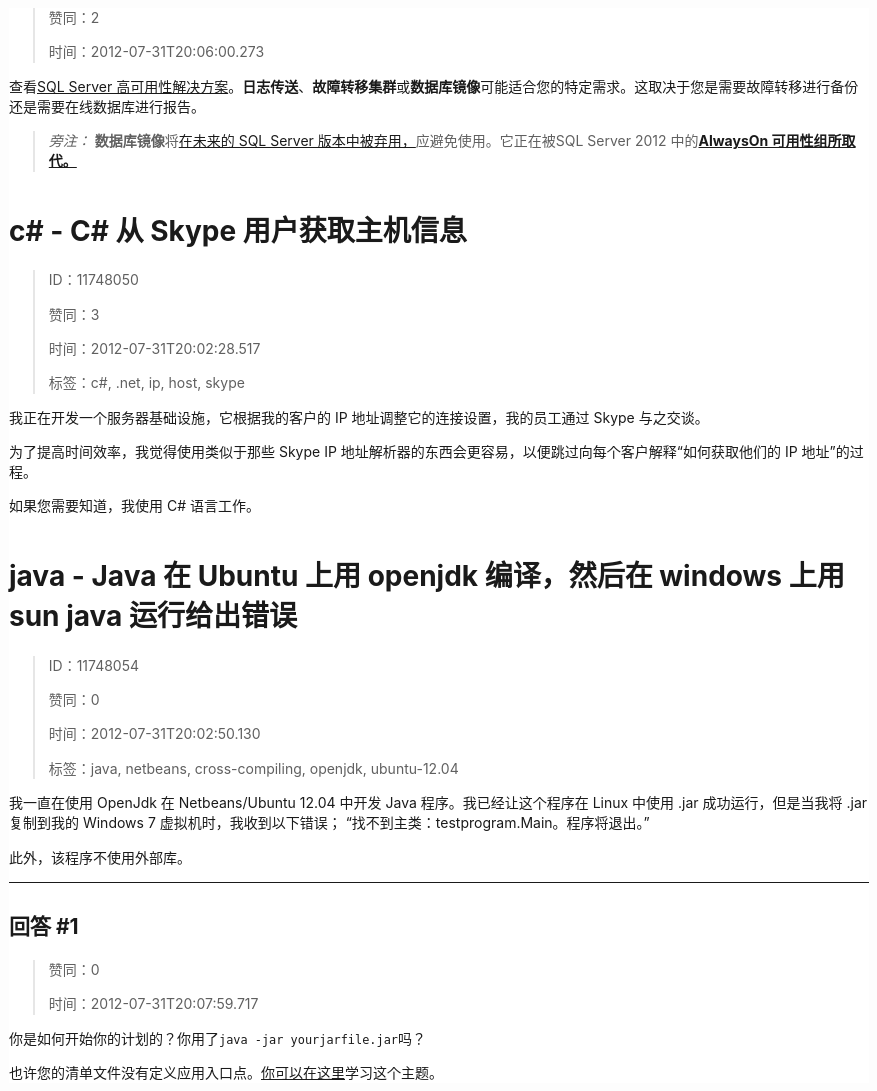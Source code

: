 > 赞同：2
> 
> 时间：2012-07-31T20:06:00.273

查看[SQL Server 高可用性解决方案](http://msdn.microsoft.com/en-us/library/ms190202)。**日志传送**、**故障转移集群**或**数据库镜像**可能适合您的特定需求。这取决于您是需要故障转移进行备份还是需要在线数据库进行报告。

> *旁注：* **数据库镜像**将[在未来的 SQL Server 版本中被弃用，](http://msdn.microsoft.com/en-us/library/ms190202)应避免使用。它正在被SQL Server 2012 中的[**AlwaysOn 可用性组所取代。**](http://msdn.microsoft.com/en-us/library/hh510230)

# c# - C# 从 Skype 用户获取主机信息

> ID：11748050
> 
> 赞同：3
> 
> 时间：2012-07-31T20:02:28.517
> 
> 标签：c#, .net, ip, host, skype

我正在开发一个服务器基础设施，它根据我的客户的 IP 地址调整它的连接设置，我的员工通过 Skype 与之交谈。

为了提高时间效率，我觉得使用类似于那些 Skype IP 地址解析器的东西会更容易，以便跳过向每个客户解释“如何获取他们的 IP 地址”的过程。

如果您需要知道，我使用 C# 语言工作。

# java - Java 在 Ubuntu 上用 openjdk 编译，然后在 windows 上用 sun java 运行给出错误

> ID：11748054
> 
> 赞同：0
> 
> 时间：2012-07-31T20:02:50.130
> 
> 标签：java, netbeans, cross-compiling, openjdk, ubuntu-12.04

我一直在使用 OpenJdk 在 Netbeans/Ubuntu 12.04 中开发 Java 程序。我已经让这个程序在 Linux 中使用 .jar 成功运行，但是当我将 .jar 复制到我的 Windows 7 虚拟机时，我收到以下错误；
“找不到主类：testprogram.Main。程序将退出。”

此外，该程序不使用外部库。

* * *

## 回答 #1

> 赞同：0
> 
> 时间：2012-07-31T20:07:59.717

你是如何开始你的计划的？你用了`java -jar yourjarfile.jar`吗？

也许您的清单文件没有定义应用入口点。[你可以在这里](http://docs.oracle.com/javase/tutorial/deployment/jar/appman.html)学习这个主题。
